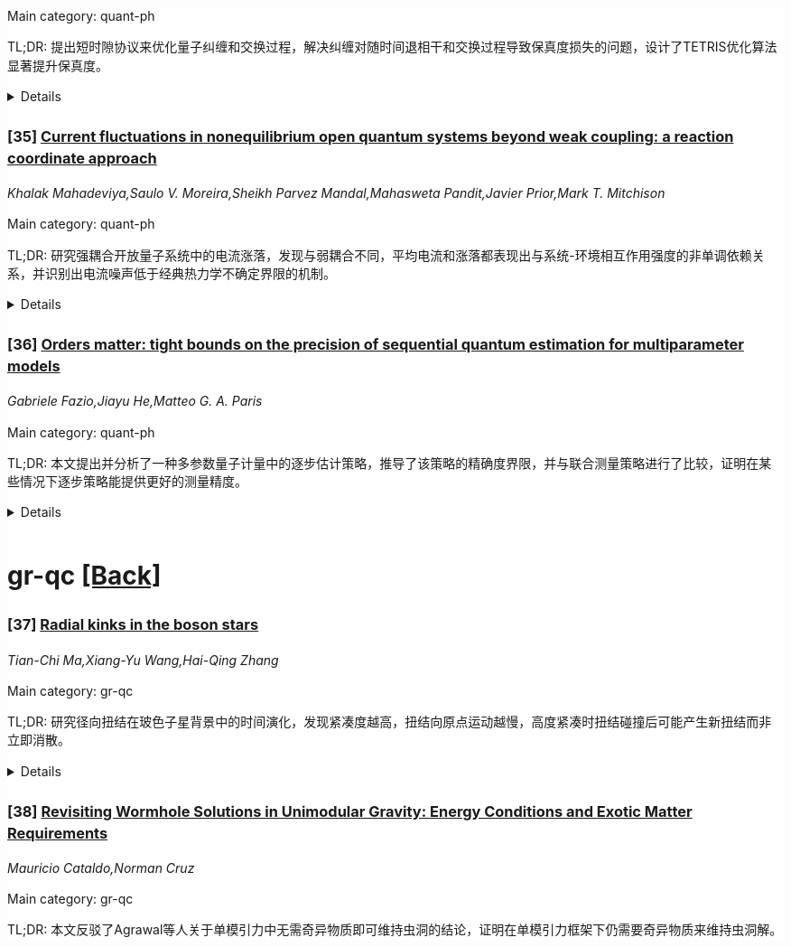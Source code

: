Main category: quant-ph

TL;DR: 提出短时隙协议来优化量子纠缠和交换过程，解决纠缠对随时间退相干和交换过程导致保真度损失的问题，设计了TETRIS优化算法显著提升保真度。


<details><summary>Details</summary></details>


### [35] [Current fluctuations in nonequilibrium open quantum systems beyond weak coupling: a reaction coordinate approach](https://arxiv.org/abs/2510.14926)
*Khalak Mahadeviya,Saulo V. Moreira,Sheikh Parvez Mandal,Mahasweta Pandit,Javier Prior,Mark T. Mitchison*

Main category: quant-ph

TL;DR: 研究强耦合开放量子系统中的电流涨落，发现与弱耦合不同，平均电流和涨落都表现出与系统-环境相互作用强度的非单调依赖关系，并识别出电流噪声低于经典热力学不确定界限的机制。


<details><summary>Details</summary></details>


### [36] [Orders matter: tight bounds on the precision of sequential quantum estimation for multiparameter models](https://arxiv.org/abs/2510.14963)
*Gabriele Fazio,Jiayu He,Matteo G. A. Paris*

Main category: quant-ph

TL;DR: 本文提出并分析了一种多参数量子计量中的逐步估计策略，推导了该策略的精确度界限，并与联合测量策略进行了比较，证明在某些情况下逐步策略能提供更好的测量精度。


<details><summary>Details</summary></details>


<div id='gr-qc'></div>

# gr-qc [[Back]](#toc)

### [37] [Radial kinks in the boson stars](https://arxiv.org/abs/2510.13923)
*Tian-Chi Ma,Xiang-Yu Wang,Hai-Qing Zhang*

Main category: gr-qc

TL;DR: 研究径向扭结在玻色子星背景中的时间演化，发现紧凑度越高，扭结向原点运动越慢，高度紧凑时扭结碰撞后可能产生新扭结而非立即消散。


<details><summary>Details</summary></details>


### [38] [Revisiting Wormhole Solutions in Unimodular Gravity: Energy Conditions and Exotic Matter Requirements](https://arxiv.org/abs/2510.13929)
*Mauricio Cataldo,Norman Cruz*

Main category: gr-qc

TL;DR: 本文反驳了Agrawal等人关于单模引力中无需奇异物质即可维持虫洞的结论，证明在单模引力框架下仍需要奇异物质来维持虫洞解。
